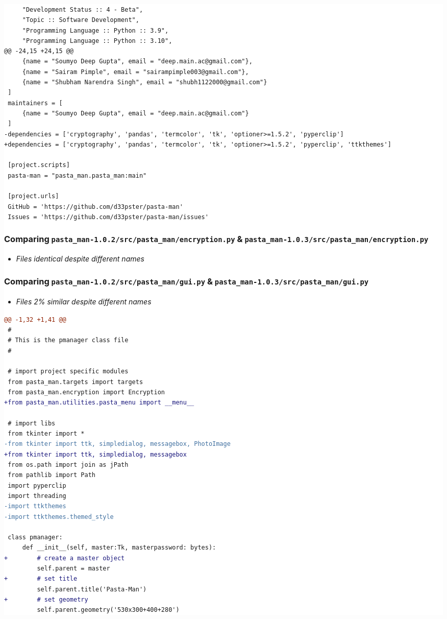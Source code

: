 ```
     "Development Status :: 4 - Beta",
     "Topic :: Software Development",
     "Programming Language :: Python :: 3.9",
     "Programming Language :: Python :: 3.10",
@@ -24,15 +24,15 @@
     {name = "Soumyo Deep Gupta", email = "deep.main.ac@gmail.com"},
     {name = "Sairam Pimple", email = "sairampimple003@gmail.com"},
     {name = "Shubham Narendra Singh", email = "shubh1122000@gmail.com"}
 ]
 maintainers = [
     {name = "Soumyo Deep Gupta", email = "deep.main.ac@gmail.com"}
 ]
-dependencies = ['cryptography', 'pandas', 'termcolor', 'tk', 'optioner>=1.5.2', 'pyperclip']
+dependencies = ['cryptography', 'pandas', 'termcolor', 'tk', 'optioner>=1.5.2', 'pyperclip', 'ttkthemes']
 
 [project.scripts]
 pasta-man = "pasta_man.pasta_man:main"
 
 [project.urls]
 GitHub = 'https://github.com/d33pster/pasta-man'
 Issues = 'https://github.com/d33pster/pasta-man/issues'
```

### Comparing `pasta_man-1.0.2/src/pasta_man/encryption.py` & `pasta_man-1.0.3/src/pasta_man/encryption.py`

 * *Files identical despite different names*

### Comparing `pasta_man-1.0.2/src/pasta_man/gui.py` & `pasta_man-1.0.3/src/pasta_man/gui.py`

 * *Files 2% similar despite different names*

```diff
@@ -1,32 +1,41 @@
 #
 # This is the pmanager class file
 #
 
 # import project specific modules
 from pasta_man.targets import targets
 from pasta_man.encryption import Encryption
+from pasta_man.utilities.pasta_menu import __menu__
 
 # import libs
 from tkinter import *
-from tkinter import ttk, simpledialog, messagebox, PhotoImage
+from tkinter import ttk, simpledialog, messagebox
 from os.path import join as jPath
 from pathlib import Path
 import pyperclip
 import threading
-import ttkthemes
-import ttkthemes.themed_style
 
 class pmanager:
     def __init__(self, master:Tk, masterpassword: bytes):
+        # create a master object
         self.parent = master
+        # set title
         self.parent.title('Pasta-Man')
+        # set geometry
         self.parent.geometry('530x300+400+280')
```